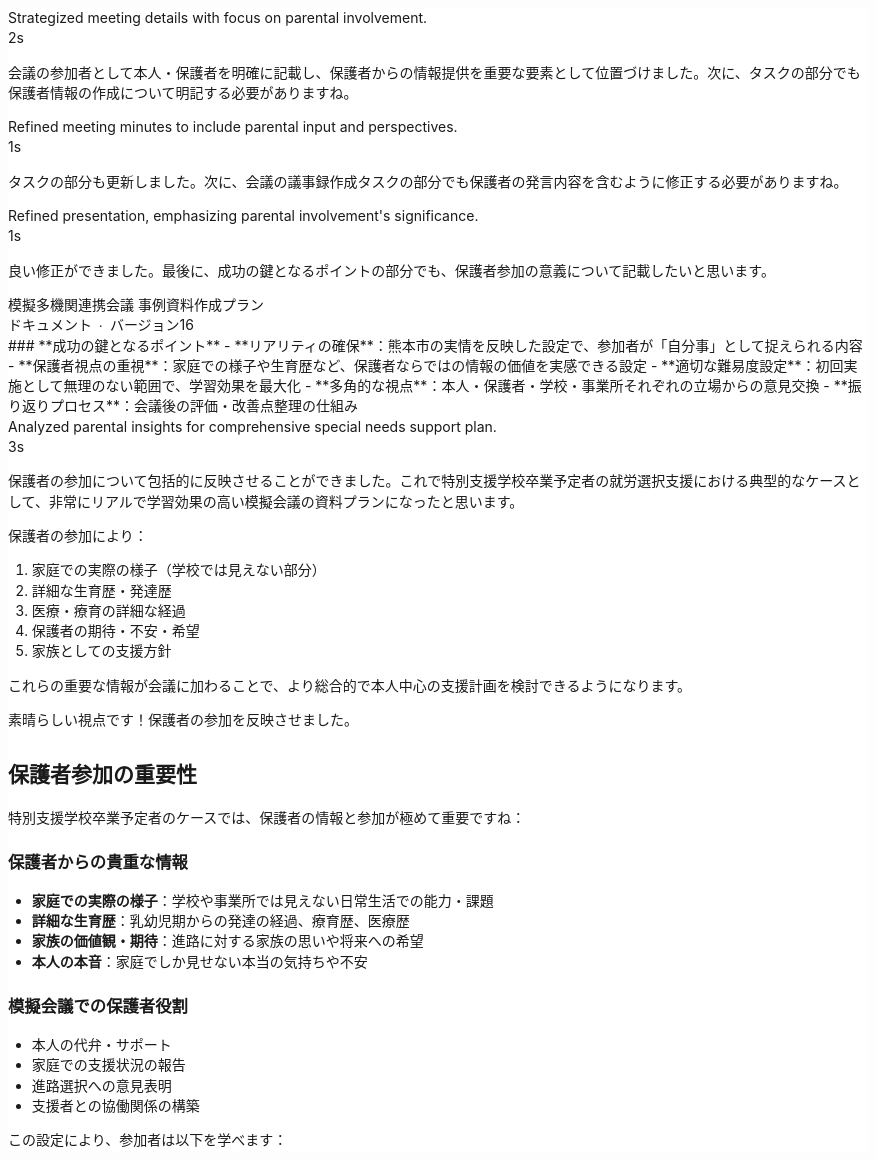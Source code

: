 Strategized meeting details with focus on parental involvement.  
2s

会議の参加者として本人・保護者を明確に記載し、保護者からの情報提供を重要な要素として位置づけました。次に、タスクの部分でも保護者情報の作成について明記する必要がありますね。

Refined meeting minutes to include parental input and perspectives.  
1s

タスクの部分も更新しました。次に、会議の議事録作成タスクの部分でも保護者の発言内容を含むように修正する必要がありますね。

Refined presentation, emphasizing parental involvement's significance.  
1s

良い修正ができました。最後に、成功の鍵となるポイントの部分でも、保護者参加の意義について記載したいと思います。

模擬多機関連携会議 事例資料作成プラン  
ドキュメント ∙ バージョン16   
\#\#\# \*\*成功の鍵となるポイント\*\* \- \*\*リアリティの確保\*\*：熊本市の実情を反映した設定で、参加者が「自分事」として捉えられる内容 \- \*\*保護者視点の重視\*\*：家庭での様子や生育歴など、保護者ならではの情報の価値を実感できる設定 \- \*\*適切な難易度設定\*\*：初回実施として無理のない範囲で、学習効果を最大化 \- \*\*多角的な視点\*\*：本人・保護者・学校・事業所それぞれの立場からの意見交換 \- \*\*振り返りプロセス\*\*：会議後の評価・改善点整理の仕組み  
Analyzed parental insights for comprehensive special needs support plan.  
3s

保護者の参加について包括的に反映させることができました。これで特別支援学校卒業予定者の就労選択支援における典型的なケースとして、非常にリアルで学習効果の高い模擬会議の資料プランになったと思います。

保護者の参加により：

1. 家庭での実際の様子（学校では見えない部分）  
2. 詳細な生育歴・発達歴  
3. 医療・療育の詳細な経過  
4. 保護者の期待・不安・希望  
5. 家族としての支援方針

これらの重要な情報が会議に加わることで、より総合的で本人中心の支援計画を検討できるようになります。

素晴らしい視点です！保護者の参加を反映させました。

## **保護者参加の重要性**

特別支援学校卒業予定者のケースでは、保護者の情報と参加が極めて重要ですね：

### **保護者からの貴重な情報**

* **家庭での実際の様子**：学校や事業所では見えない日常生活での能力・課題  
* **詳細な生育歴**：乳幼児期からの発達の経過、療育歴、医療歴  
* **家族の価値観・期待**：進路に対する家族の思いや将来への希望  
* **本人の本音**：家庭でしか見せない本当の気持ちや不安

### **模擬会議での保護者役割**

* 本人の代弁・サポート  
* 家庭での支援状況の報告  
* 進路選択への意見表明  
* 支援者との協働関係の構築

この設定により、参加者は以下を学べます：
